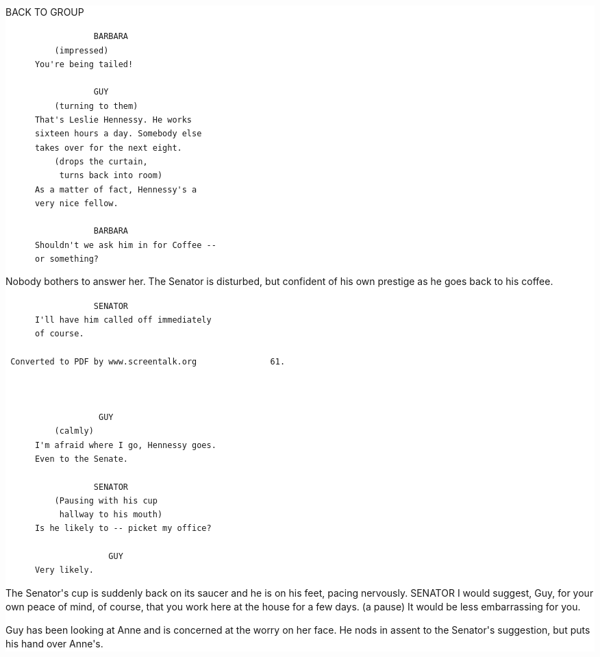 
BACK TO GROUP

                      BARBARA
              (impressed)
          You're being tailed!

                      GUY
              (turning to them)
          That's Leslie Hennessy. He works
          sixteen hours a day. Somebody else
          takes over for the next eight.
              (drops the curtain,
               turns back into room)
          As a matter of fact, Hennessy's a
          very nice fellow.

                      BARBARA
          Shouldn't we ask him in for Coffee --
          or something?

Nobody bothers to answer her. The Senator is disturbed, but
confident of his own prestige as he goes back to his coffee.

                      SENATOR
          I'll have him called off immediately
          of course.

     Converted to PDF by www.screentalk.org               61.



                       GUY
              (calmly)
          I'm afraid where I go, Hennessy goes.
          Even to the Senate.

                      SENATOR
              (Pausing with his cup
               hallway to his mouth)
          Is he likely to -- picket my office?

                         GUY
          Very likely.

The Senator's cup is suddenly back on its saucer and he is
on his feet, pacing nervously.
                       SENATOR
          I would suggest, Guy, for your own
          peace of mind, of course, that you
          work here at the house for a few
          days.
               (a pause)
          It would be less embarrassing for
          you.

Guy has been looking at Anne and is concerned at the worry
on her face. He nods in assent to the Senator's suggestion,
but puts his hand over Anne's.
